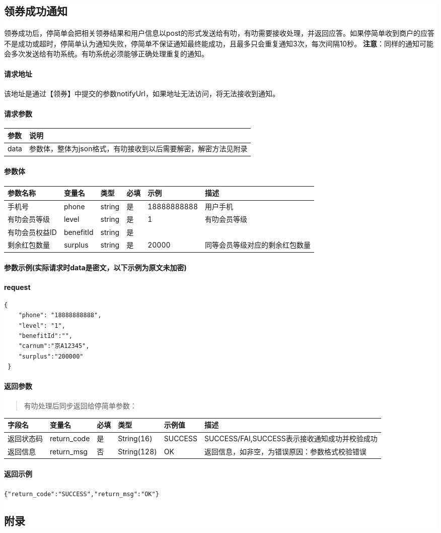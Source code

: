 

领券成功通知
-----------------
领券成功后，停简单会把相关领券结果和用户信息以post的形式发送给有叻，有叻需要接收处理，并返回应答。如果停简单收到商户的应答不是成功或超时，停简单认为通知失败，停简单不保证通知最终能成功，且最多只会重复通知3次，每次间隔10秒。
**注意**：同样的通知可能会多次发送给有叻系统。有叻系统必须能够正确处理重复的通知。

#### 请求地址
该地址是通过【领券】中提交的参数notifyUrl，如果地址无法访问，将无法接收到通知。
#### 请求参数
|参数|说明
|:------------|:-------|
|data|参数体，整体为json格式，有叻接收到以后需要解密，解密方法见附录

#### 参数体
|参数名称|变量名|类型|必填|示例|描述|
|:---|:----|:---|:---|:----|:----
|手机号|phone|string|是|18888888888|用户手机
|有叻会员等级|level|string|是|1|有叻会员等级
|有叻会员权益ID|benefitId|string|是||
|剩余红包数量|surplus|string|是|20000|同等会员等级对应的剩余红包数量

#### 参数示例(实际请求时data是密文，以下示例为原文未加密)
**request**
```
{
	"phone": "18888888888",
	"level": "1",
	"benefitId":"",
	"carnum":"京A12345",
	"surplus":"200000"
 }
```

#### 返回参数
> 有叻处理后同步返回给停简单参数：

|字段名|变量名|必填|类型|示例值|描述
|:---|:---|:---|:---|:---|:---
|返回状态码|return_code|是|String(16)|SUCCESS|SUCCESS/FAI,SUCCESS表示接收通知成功并校验成功
|返回信息|return_msg|否|String(128)|OK|返回信息，如非空，为错误原因：参数格式校验错误
#### 返回示例
```
{"return_code":"SUCCESS","return_msg":"OK"}
```

## 附录
